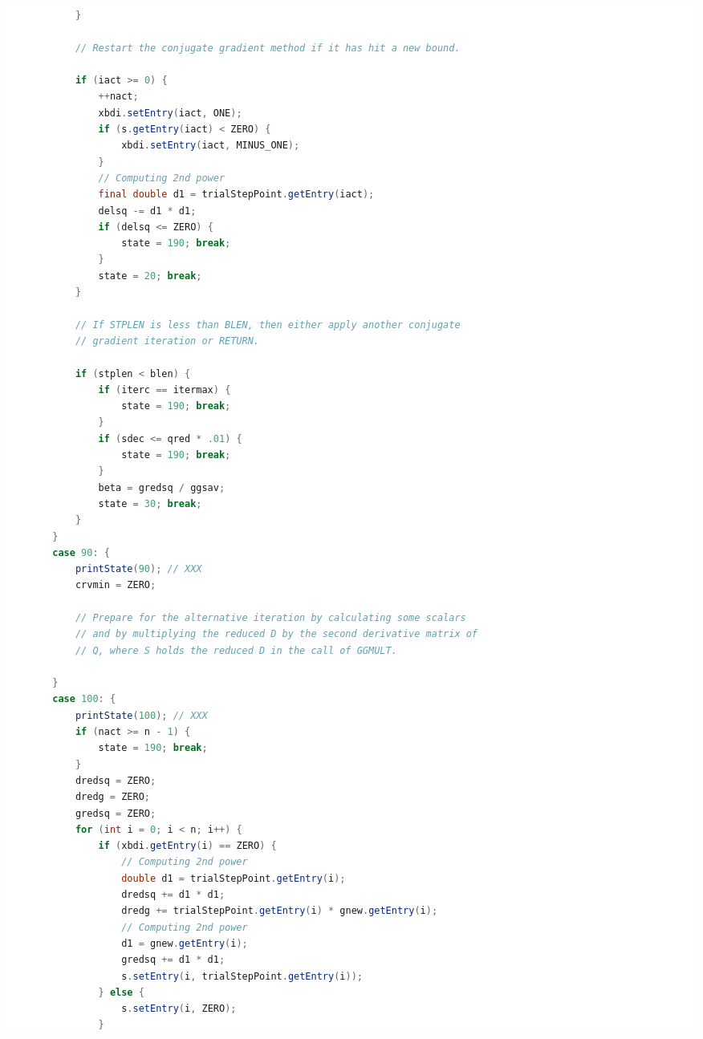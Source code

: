 ```java
            }

            // Restart the conjugate gradient method if it has hit a new bound.

            if (iact >= 0) {
                ++nact;
                xbdi.setEntry(iact, ONE);
                if (s.getEntry(iact) < ZERO) {
                    xbdi.setEntry(iact, MINUS_ONE);
                }
                // Computing 2nd power
                final double d1 = trialStepPoint.getEntry(iact);
                delsq -= d1 * d1;
                if (delsq <= ZERO) {
                    state = 190; break;
                }
                state = 20; break;
            }

            // If STPLEN is less than BLEN, then either apply another conjugate
            // gradient iteration or RETURN.

            if (stplen < blen) {
                if (iterc == itermax) {
                    state = 190; break;
                }
                if (sdec <= qred * .01) {
                    state = 190; break;
                }
                beta = gredsq / ggsav;
                state = 30; break;
            }
        }
        case 90: {
            printState(90); // XXX
            crvmin = ZERO;

            // Prepare for the alternative iteration by calculating some scalars
            // and by multiplying the reduced D by the second derivative matrix of
            // Q, where S holds the reduced D in the call of GGMULT.

        }
        case 100: {
            printState(100); // XXX
            if (nact >= n - 1) {
                state = 190; break;
            }
            dredsq = ZERO;
            dredg = ZERO;
            gredsq = ZERO;
            for (int i = 0; i < n; i++) {
                if (xbdi.getEntry(i) == ZERO) {
                    // Computing 2nd power
                    double d1 = trialStepPoint.getEntry(i);
                    dredsq += d1 * d1;
                    dredg += trialStepPoint.getEntry(i) * gnew.getEntry(i);
                    // Computing 2nd power
                    d1 = gnew.getEntry(i);
                    gredsq += d1 * d1;
                    s.setEntry(i, trialStepPoint.getEntry(i));
                } else {
                    s.setEntry(i, ZERO);
                }
```